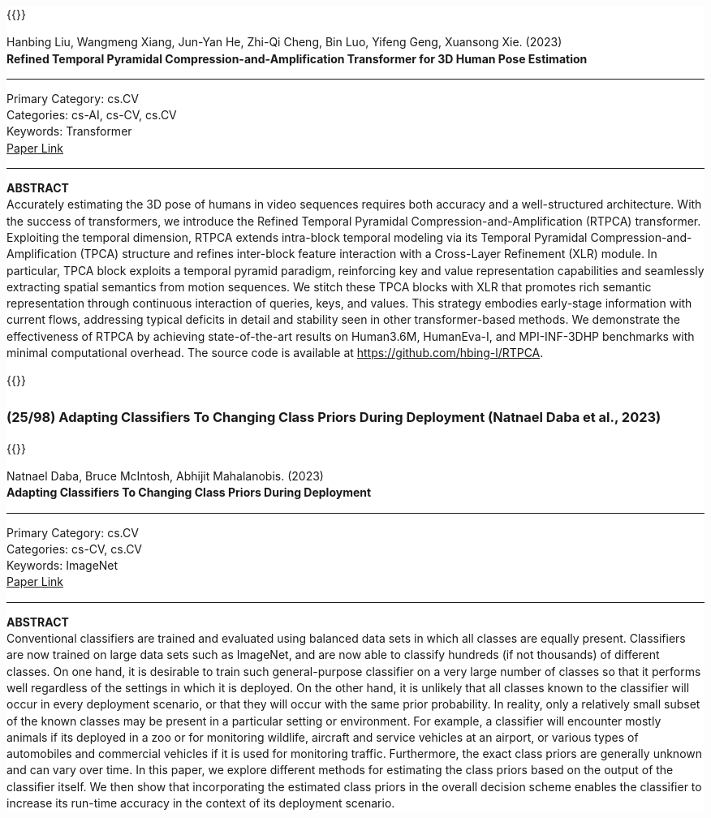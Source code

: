 {{<citation>}}

Hanbing Liu, Wangmeng Xiang, Jun-Yan He, Zhi-Qi Cheng, Bin Luo, Yifeng Geng, Xuansong Xie. (2023)  
**Refined Temporal Pyramidal Compression-and-Amplification Transformer for 3D Human Pose Estimation**  

---
Primary Category: cs.CV  
Categories: cs-AI, cs-CV, cs.CV  
Keywords: Transformer  
[Paper Link](http://arxiv.org/abs/2309.01365v2)  

---


**ABSTRACT**  
Accurately estimating the 3D pose of humans in video sequences requires both accuracy and a well-structured architecture. With the success of transformers, we introduce the Refined Temporal Pyramidal Compression-and-Amplification (RTPCA) transformer. Exploiting the temporal dimension, RTPCA extends intra-block temporal modeling via its Temporal Pyramidal Compression-and-Amplification (TPCA) structure and refines inter-block feature interaction with a Cross-Layer Refinement (XLR) module. In particular, TPCA block exploits a temporal pyramid paradigm, reinforcing key and value representation capabilities and seamlessly extracting spatial semantics from motion sequences. We stitch these TPCA blocks with XLR that promotes rich semantic representation through continuous interaction of queries, keys, and values. This strategy embodies early-stage information with current flows, addressing typical deficits in detail and stability seen in other transformer-based methods. We demonstrate the effectiveness of RTPCA by achieving state-of-the-art results on Human3.6M, HumanEva-I, and MPI-INF-3DHP benchmarks with minimal computational overhead. The source code is available at https://github.com/hbing-l/RTPCA.

{{</citation>}}


### (25/98) Adapting Classifiers To Changing Class Priors During Deployment (Natnael Daba et al., 2023)

{{<citation>}}

Natnael Daba, Bruce McIntosh, Abhijit Mahalanobis. (2023)  
**Adapting Classifiers To Changing Class Priors During Deployment**  

---
Primary Category: cs.CV  
Categories: cs-CV, cs.CV  
Keywords: ImageNet  
[Paper Link](http://arxiv.org/abs/2309.01357v1)  

---


**ABSTRACT**  
Conventional classifiers are trained and evaluated using balanced data sets in which all classes are equally present. Classifiers are now trained on large data sets such as ImageNet, and are now able to classify hundreds (if not thousands) of different classes. On one hand, it is desirable to train such general-purpose classifier on a very large number of classes so that it performs well regardless of the settings in which it is deployed. On the other hand, it is unlikely that all classes known to the classifier will occur in every deployment scenario, or that they will occur with the same prior probability. In reality, only a relatively small subset of the known classes may be present in a particular setting or environment. For example, a classifier will encounter mostly animals if its deployed in a zoo or for monitoring wildlife, aircraft and service vehicles at an airport, or various types of automobiles and commercial vehicles if it is used for monitoring traffic. Furthermore, the exact class priors are generally unknown and can vary over time. In this paper, we explore different methods for estimating the class priors based on the output of the classifier itself. We then show that incorporating the estimated class priors in the overall decision scheme enables the classifier to increase its run-time accuracy in the context of its deployment scenario.
